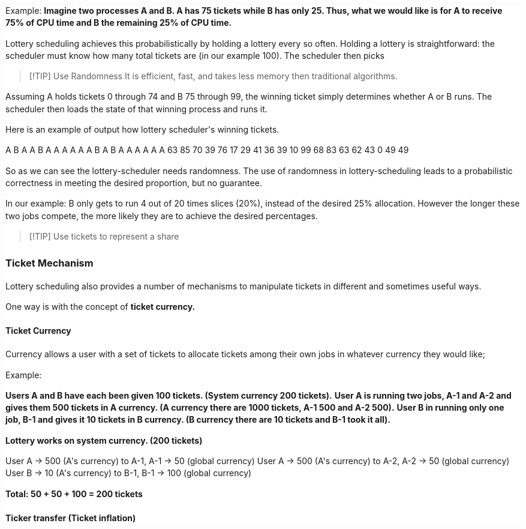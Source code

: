 Example: **Imagine two processes A and B. A has 75 tickets while B has only 25. Thus, what we would like is for A to receive 75% of CPU time and B the remaining 25% of CPU time.**

Lottery scheduling achieves this probabilistically by holding a lottery every so often. Holding a lottery is straightforward: the scheduler must know how many total tickets are (in our example 100).
The scheduler then picks

> [!TIP] Use Randomness
> It is efficient, fast, and takes less memory then traditional algorithms.

Assuming A holds tickets 0 through 74 and B 75 through 99, the winning ticket simply determines whether A or B runs. The scheduler then loads the state of that winning process and runs it.

Here is an example of output how lottery scheduler's winning tickets.

A  B  A  A  B  A  A  A  A  A  A  B  A  B  A  A  A  A A  A
63 85 70 39 76 17 29 41 36 39 10 99 68 83 63 62 43 0 49 49

So as we can see the lottery-scheduler needs randomness. The use of randomness in lottery-scheduling leads to a probabilistic correctness in meeting the desired proportion, but no guarantee.

In our example: B only gets to run 4 out of 20 times slices (20%), instead of the desired 25% allocation.
However the longer these two jobs compete, the more likely they are to achieve the desired percentages.

> [!TIP] Use tickets to represent a share


### Ticket Mechanism

Lottery scheduling also provides a number of mechanisms to manipulate tickets in different and sometimes useful ways.

One way is with the concept of **ticket currency.**

#### Ticket Currency

Currency allows a user with a set of tickets to allocate tickets among their own jobs in whatever currency they would like; 

Example:

**Users A and B have each been given 100 tickets. (System currency 200 tickets).**
**User A is running two jobs, A-1 and A-2 and gives them 500 tickets in A currency. (A currency there are 1000 tickets, A-1 500 and A-2 500).**
**User B in running only one job, B-1 and gives it 10 tickets in B currency. (B currency there are 10 tickets and B-1 took it all).**

**Lottery works on system currency. (200 tickets)**

User A -> 500 (A's currency) to A-1, A-1 -> 50 (global currency)
User A -> 500 (A's currency) to A-2, A-2 -> 50 (global currency)
User B -> 10 (A's currency) to B-1, B-1 -> 100 (global currency)

**Total: 50 + 50 + 100 = 200 tickets**

#### Ticker transfer (Ticket inflation)

